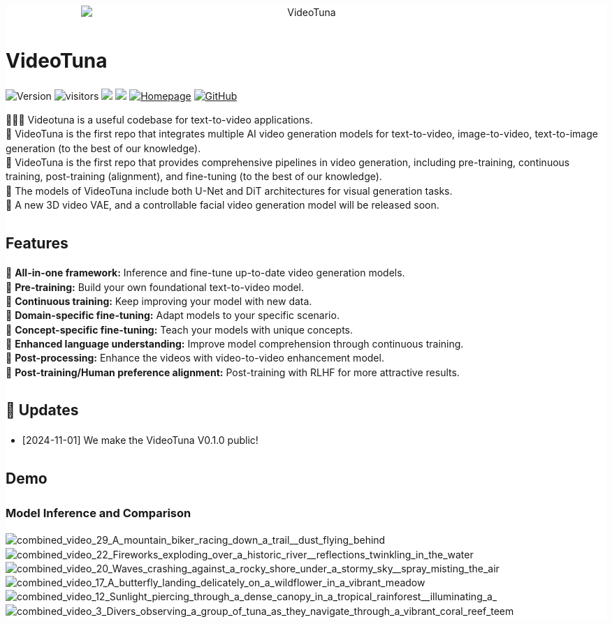 <p align="center" width="50%">
<img src="https://github.com/user-attachments/assets/38efb5bc-723e-4012-aebd-f55723c593fb" alt="VideoTuna" style="width: 75%; min-width: 450px; display: block; margin: auto; background-color: transparent;">
</p>

# VideoTuna

![Version](https://img.shields.io/badge/version-0.1.0-blue) ![visitors](https://visitor-badge.laobi.icu/badge?page_id=VideoVerses.VideoTuna&left_color=green&right_color=red)  [![](https://dcbadge.limes.pink/api/server/AammaaR2?style=flat)](https://discord.gg/AammaaR2) <a href='https://github.com/user-attachments/assets/a48d57a3-4d89-482c-8181-e0bce4f750fd'><img src='https://badges.aleen42.com/src/wechat.svg'></a> [![Homepage](https://img.shields.io/badge/Homepage-VideoTuna-orange)](https://videoverses.github.io/videotuna/) [![GitHub](https://img.shields.io/github/stars/VideoVerses/VideoTuna?style=social)](https://github.com/VideoVerses/VideoTuna)


🤗🤗🤗 Videotuna is a useful codebase for text-to-video applications.   
🌟 VideoTuna is the first repo that integrates multiple AI video generation models for text-to-video, image-to-video, text-to-image generation (to the best of our knowledge).   
🌟 VideoTuna is the first repo that provides comprehensive pipelines in video generation, including pre-training, continuous training, post-training (alignment), and fine-tuning (to the best of our knowledge).   
🌟 The models of VideoTuna include both U-Net and DiT architectures for visual generation tasks.  
🌟 A new 3D video VAE, and a controllable facial video generation model will be released soon.  


## Features
🌟 **All-in-one framework:** Inference and fine-tune up-to-date video generation models.  
🌟 **Pre-training:** Build your own foundational text-to-video model.  
🌟 **Continuous training:** Keep improving your model with new data.  
🌟 **Domain-specific fine-tuning:** Adapt models to your specific scenario.  
🌟 **Concept-specific fine-tuning:** Teach your models with unique concepts.  
🌟 **Enhanced language understanding:** Improve model comprehension through continuous training.  
🌟 **Post-processing:** Enhance the videos with video-to-video enhancement model.  
🌟 **Post-training/Human preference alignment:** Post-training with RLHF for more attractive results.  


## 🔆 Updates
- [2024-11-01] We make the VideoTuna V0.1.0 public!


## Demo
### Model Inference and Comparison

![combined_video_29_A_mountain_biker_racing_down_a_trail__dust_flying_behind](https://github.com/user-attachments/assets/f8249049-e0d8-47b9-a5b3-511994779cb1)
![combined_video_22_Fireworks_exploding_over_a_historic_river__reflections_twinkling_in_the_water](https://github.com/user-attachments/assets/868c02fc-1e44-4636-b4e7-d9f2287bc89f)
![combined_video_20_Waves_crashing_against_a_rocky_shore_under_a_stormy_sky__spray_misting_the_air](https://github.com/user-attachments/assets/ab04d3c6-2d5d-40e5-be64-5d8373f12402)
![combined_video_17_A_butterfly_landing_delicately_on_a_wildflower_in_a_vibrant_meadow](https://github.com/user-attachments/assets/247212e5-0d5a-4f93-b47f-ee9c8ba945fb)
![combined_video_12_Sunlight_piercing_through_a_dense_canopy_in_a_tropical_rainforest__illuminating_a_](https://github.com/user-attachments/assets/f66551ca-7d18-4c73-9656-3d2757ea4fb5)
![combined_video_3_Divers_observing_a_group_of_tuna_as_they_navigate_through_a_vibrant_coral_reef_teem](https://github.com/user-attachments/assets/6c084832-5a0d-42ac-b7b8-1d914b8a35dc)

